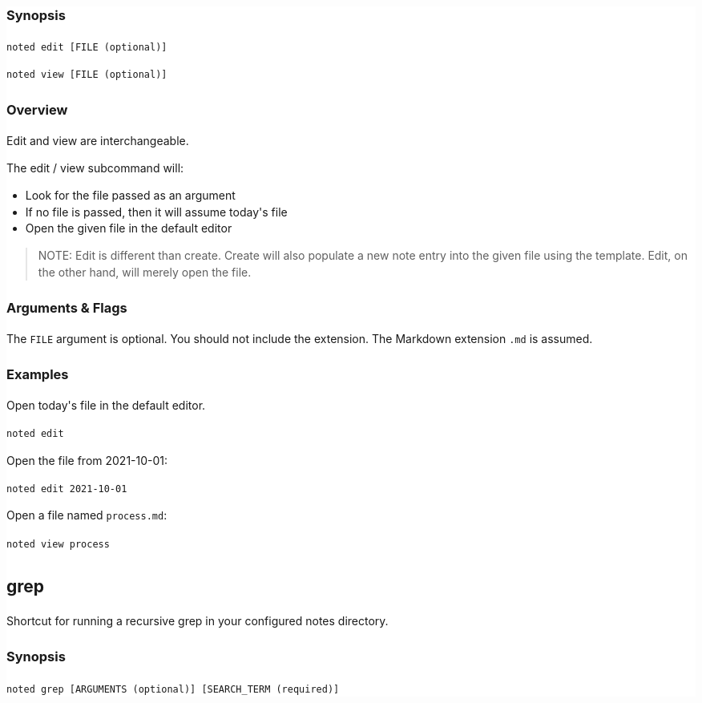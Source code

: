 ### Synopsis

```shell
noted edit [FILE (optional)] 
```

```shell
noted view [FILE (optional)] 
```

### Overview

Edit and view are interchangeable.

The edit / view subcommand will:

- Look for the file passed as an argument
- If no file is passed, then it will assume today's file
- Open the given file in the default editor

> NOTE:
> Edit is different than create. Create will also populate a new note entry into the given file using the template.
> Edit, on the other hand, will merely open the file.

### Arguments & Flags

The `FILE` argument is optional. You should not include the extension. The Markdown extension `.md` is assumed.

### Examples

Open today's file in the default editor.

```shell
noted edit
```

Open the file from 2021-10-01:

```shell
noted edit 2021-10-01
```

Open a file named `process.md`:

```shell
noted view process
```

## grep

Shortcut for running a recursive grep in your configured notes directory.

### Synopsis

```shell
noted grep [ARGUMENTS (optional)] [SEARCH_TERM (required)] 
```
